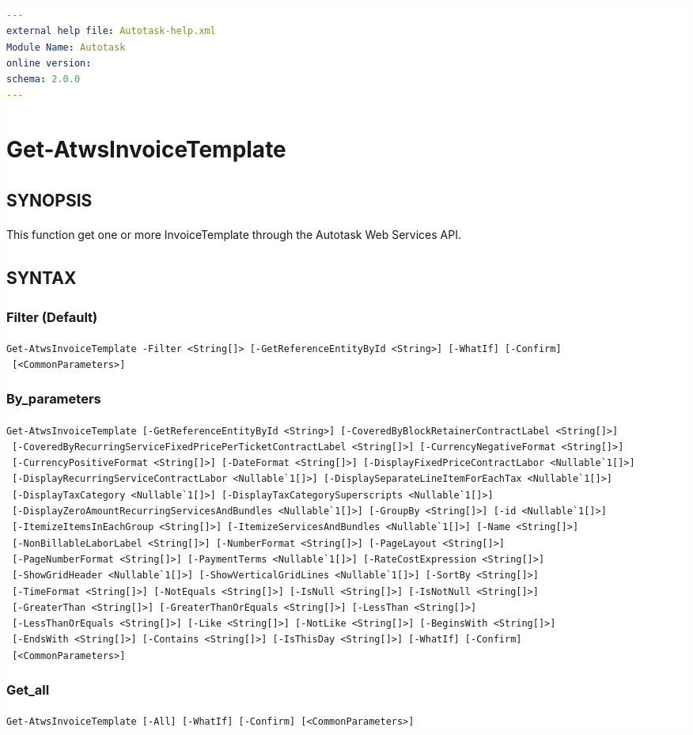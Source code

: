 ```yaml
---
external help file: Autotask-help.xml
Module Name: Autotask
online version:
schema: 2.0.0
---
```


# Get-AtwsInvoiceTemplate

## SYNOPSIS
This function get one or more InvoiceTemplate through the Autotask Web Services API.

## SYNTAX

### Filter (Default)
```
Get-AtwsInvoiceTemplate -Filter <String[]> [-GetReferenceEntityById <String>] [-WhatIf] [-Confirm]
 [<CommonParameters>]
```

### By_parameters
```
Get-AtwsInvoiceTemplate [-GetReferenceEntityById <String>] [-CoveredByBlockRetainerContractLabel <String[]>]
 [-CoveredByRecurringServiceFixedPricePerTicketContractLabel <String[]>] [-CurrencyNegativeFormat <String[]>]
 [-CurrencyPositiveFormat <String[]>] [-DateFormat <String[]>] [-DisplayFixedPriceContractLabor <Nullable`1[]>]
 [-DisplayRecurringServiceContractLabor <Nullable`1[]>] [-DisplaySeparateLineItemForEachTax <Nullable`1[]>]
 [-DisplayTaxCategory <Nullable`1[]>] [-DisplayTaxCategorySuperscripts <Nullable`1[]>]
 [-DisplayZeroAmountRecurringServicesAndBundles <Nullable`1[]>] [-GroupBy <String[]>] [-id <Nullable`1[]>]
 [-ItemizeItemsInEachGroup <String[]>] [-ItemizeServicesAndBundles <Nullable`1[]>] [-Name <String[]>]
 [-NonBillableLaborLabel <String[]>] [-NumberFormat <String[]>] [-PageLayout <String[]>]
 [-PageNumberFormat <String[]>] [-PaymentTerms <Nullable`1[]>] [-RateCostExpression <String[]>]
 [-ShowGridHeader <Nullable`1[]>] [-ShowVerticalGridLines <Nullable`1[]>] [-SortBy <String[]>]
 [-TimeFormat <String[]>] [-NotEquals <String[]>] [-IsNull <String[]>] [-IsNotNull <String[]>]
 [-GreaterThan <String[]>] [-GreaterThanOrEquals <String[]>] [-LessThan <String[]>]
 [-LessThanOrEquals <String[]>] [-Like <String[]>] [-NotLike <String[]>] [-BeginsWith <String[]>]
 [-EndsWith <String[]>] [-Contains <String[]>] [-IsThisDay <String[]>] [-WhatIf] [-Confirm]
 [<CommonParameters>]
```

### Get_all
```
Get-AtwsInvoiceTemplate [-All] [-WhatIf] [-Confirm] [<CommonParameters>]
```
